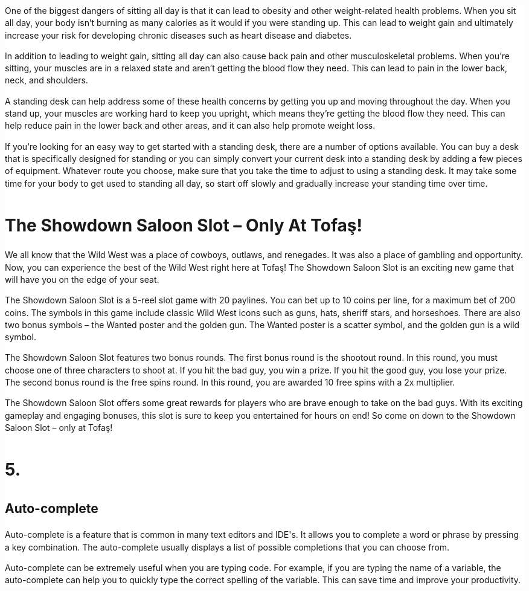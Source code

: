 One of the biggest dangers of sitting all day is that it can lead to obesity and other weight-related health problems. When you sit all day, your body isn’t burning as many calories as it would if you were standing up. This can lead to weight gain and ultimately increase your risk for developing chronic diseases such as heart disease and diabetes.

In addition to leading to weight gain, sitting all day can also cause back pain and other musculoskeletal problems. When you’re sitting, your muscles are in a relaxed state and aren’t getting the blood flow they need. This can lead to pain in the lower back, neck, and shoulders.

A standing desk can help address some of these health concerns by getting you up and moving throughout the day. When you stand up, your muscles are working hard to keep you upright, which means they’re getting the blood flow they need. This can help reduce pain in the lower back and other areas, and it can also help promote weight loss.

If you’re looking for an easy way to get started with a standing desk, there are a number of options available. You can buy a desk that is specifically designed for standing or you can simply convert your current desk into a standing desk by adding a few pieces of equipment. Whatever route you choose, make sure that you take the time to adjust to using a standing desk. It may take some time for your body to get used to standing all day, so start off slowly and gradually increase your standing time over time.

# The Showdown Saloon Slot – Only At Tofaş!

We all know that the Wild West was a place of cowboys, outlaws, and renegades. It was also a place of gambling and opportunity. Now, you can experience the best of the Wild West right here at Tofaş! The Showdown Saloon Slot is an exciting new game that will have you on the edge of your seat.

The Showdown Saloon Slot is a 5-reel slot game with 20 paylines. You can bet up to 10 coins per line, for a maximum bet of 200 coins. The symbols in this game include classic Wild West icons such as guns, hats, sheriff stars, and horseshoes. There are also two bonus symbols – the Wanted poster and the golden gun. The Wanted poster is a scatter symbol, and the golden gun is a wild symbol.

The Showdown Saloon Slot features two bonus rounds. The first bonus round is the shootout round. In this round, you must choose one of three characters to shoot at. If you hit the bad guy, you win a prize. If you hit the good guy, you lose your prize. The second bonus round is the free spins round. In this round, you are awarded 10 free spins with a 2x multiplier.

The Showdown Saloon Slot offers some great rewards for players who are brave enough to take on the bad guys. With its exciting gameplay and engaging bonuses, this slot is sure to keep you entertained for hours on end! So come on down to the Showdown Saloon Slot – only at Tofaş!

# 5.

## Auto-complete

Auto-complete is a feature that is common in many text editors and IDE's. It allows you to complete a word or phrase by pressing a key combination. The auto-complete usually displays a list of possible completions that you can choose from.

Auto-complete can be extremely useful when you are typing code. For example, if you are typing the name of a variable, the auto-complete can help you to quickly type the correct spelling of the variable. This can save time and improve your productivity.
